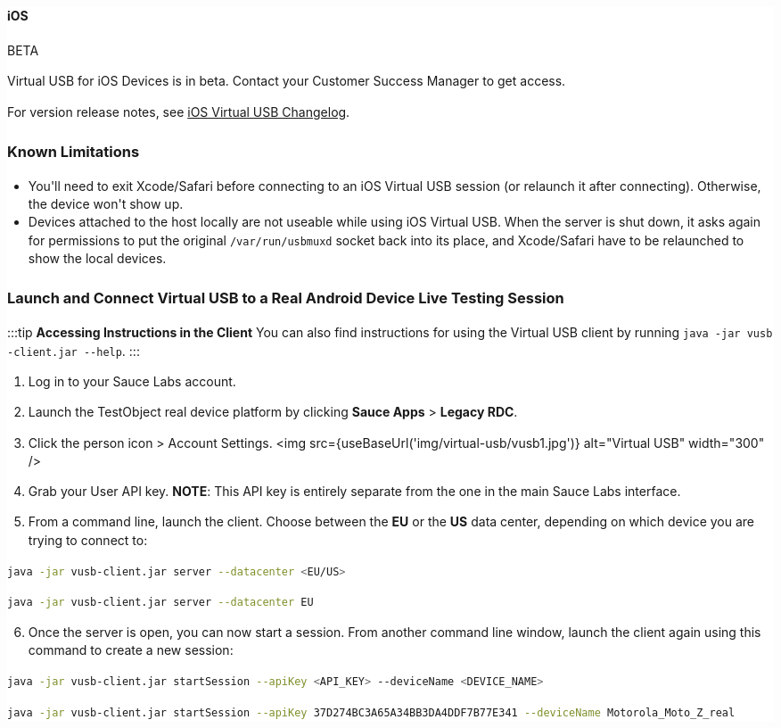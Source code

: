 #### iOS

<p><Highlight color="#eb7734">BETA</Highlight></p>

Virtual USB for iOS Devices is in beta. Contact your Customer Success Manager to get access.

For version release notes, see [iOS Virtual USB Changelog](https://wiki.saucelabs.com/pages/viewpage.action?pageId=99652031).


### Known Limitations

*   You'll need to exit Xcode/Safari before connecting to an iOS Virtual USB session (or relaunch it after connecting). Otherwise, the device won't show up.
*   Devices attached to the host locally are not useable while using iOS Virtual USB. When the server is shut down, it asks again for permissions to put the original `/var/run/usbmuxd` socket back into its place, and Xcode/Safari have to be relaunched to show the local devices.

### Launch and Connect Virtual USB to a Real Android Device Live Testing Session

:::tip **Accessing Instructions in the Client**
You can also find instructions for using the Virtual USB client by running `java -jar vusb-client.jar --help`.
:::


1. Log in to your Sauce Labs account.
2. Launch the TestObject real device platform by clicking **Sauce Apps** > **Legacy RDC**.
3. Click the person icon > Account Settings.
<img src={useBaseUrl('img/virtual-usb/vusb1.jpg')} alt="Virtual USB" width="300" />

4. Grab your User API key. **NOTE**: This API key is entirely separate from the one in the main Sauce Labs interface.
5. From a command line, launch the client. Choose between the **EU** or the **US** data center, depending on which device you are trying to connect to:

```sh
java -jar vusb-client.jar server --datacenter <EU/US>
```

```sh
java -jar vusb-client.jar server --datacenter EU
```


6. Once the server is open, you can now start a session. From another command line window, launch the client again using this command to create a new session:

```sh
java -jar vusb-client.jar startSession --apiKey <API_KEY> --deviceName <DEVICE_NAME>
```

```sh
java -jar vusb-client.jar startSession --apiKey 37D274BC3A65A34BB3DA4DDF7B77E341 --deviceName Motorola_Moto_Z_real
```
